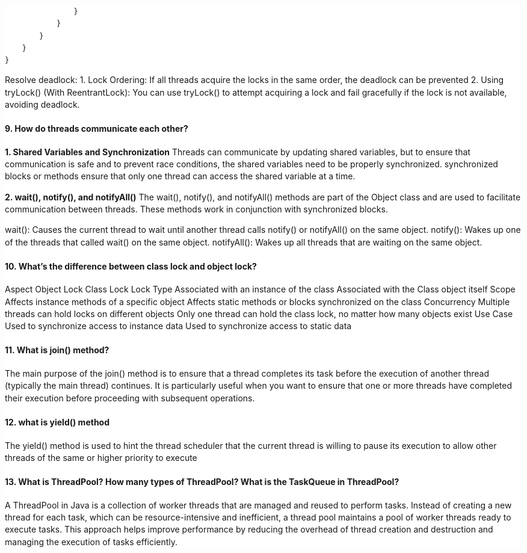 ```
                }
            }
        }
    }
}
```
Resolve deadlock: 1. Lock Ordering: If all threads acquire the locks in the same order, the deadlock can be prevented
                  2. Using tryLock() (With ReentrantLock): You can use tryLock() to attempt acquiring a lock and fail gracefully if the lock is not available, avoiding deadlock.
#### 9. How do threads communicate each other?
**1. Shared Variables and Synchronization**
Threads can communicate by updating shared variables, but to ensure that communication is safe and to prevent race conditions, the shared variables need to be properly synchronized. synchronized blocks or methods ensure that only one thread can access the shared variable at a time.

**2. wait(), notify(), and notifyAll()**
The wait(), notify(), and notifyAll() methods are part of the Object class and are used to facilitate communication between threads. These methods work in conjunction with synchronized blocks.

wait(): Causes the current thread to wait until another thread calls notify() or notifyAll() on the same object.
notify(): Wakes up one of the threads that called wait() on the same object.
notifyAll(): Wakes up all threads that are waiting on the same object.

#### 10. What’s the difference between class lock and object lock?
Aspect	                  Object Lock                                            Class Lock
Lock Type	    Associated with an instance of the class	                Associated with the Class object itself
Scope	        Affects instance methods of a specific object	            Affects static methods or blocks synchronized on the class
Concurrency  	Multiple threads can hold locks on different objects	    Only one thread can hold the class lock, no matter how many objects exist
Use Case	    Used to synchronize access to instance data	                Used to synchronize access to static data

#### 11. What is join() method?
The main purpose of the join() method is to ensure that a thread completes its task before the execution of another thread (typically the main thread) continues. It is particularly useful when you want to ensure that one or more threads have completed their execution before proceeding with subsequent operations.

#### 12. what is yield() method
The yield() method is used to hint the thread scheduler that the current thread is willing to pause its execution to allow other threads of the same or higher priority to execute

#### 13. What is ThreadPool? How many types of ThreadPool? What is the TaskQueue in ThreadPool?
A ThreadPool in Java is a collection of worker threads that are managed and reused to perform tasks. Instead of creating a new thread for each task, which can be resource-intensive and inefficient, a thread pool maintains a pool of worker threads ready to execute tasks. This approach helps improve performance by reducing the overhead of thread creation and destruction and managing the execution of tasks efficiently.

